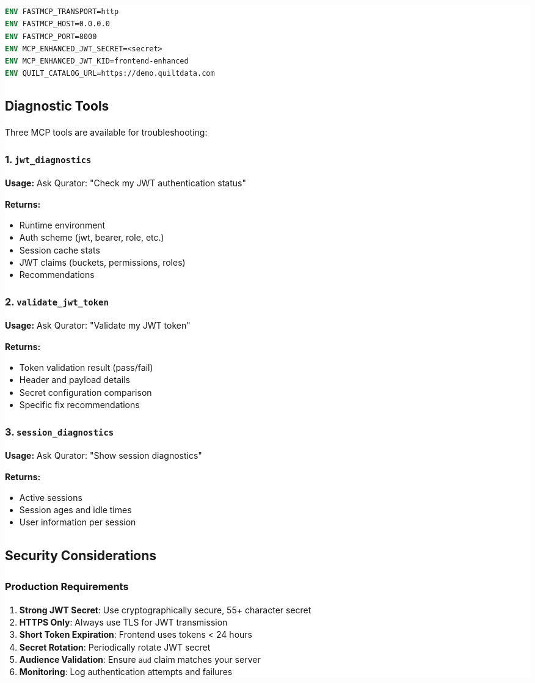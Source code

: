 ```dockerfile
ENV FASTMCP_TRANSPORT=http
ENV FASTMCP_HOST=0.0.0.0
ENV FASTMCP_PORT=8000
ENV MCP_ENHANCED_JWT_SECRET=<secret>
ENV MCP_ENHANCED_JWT_KID=frontend-enhanced
ENV QUILT_CATALOG_URL=https://demo.quiltdata.com
```

## Diagnostic Tools

Three MCP tools are available for troubleshooting:

### 1. `jwt_diagnostics`

**Usage:** Ask Qurator: "Check my JWT authentication status"

**Returns:**

- Runtime environment
- Auth scheme (jwt, bearer, role, etc.)
- Session cache stats
- JWT claims (buckets, permissions, roles)
- Recommendations

### 2. `validate_jwt_token`

**Usage:** Ask Qurator: "Validate my JWT token"

**Returns:**

- Token validation result (pass/fail)
- Header and payload details
- Secret configuration comparison
- Specific fix recommendations

### 3. `session_diagnostics`

**Usage:** Ask Qurator: "Show session diagnostics"

**Returns:**

- Active sessions
- Session ages and idle times
- User information per session

## Security Considerations

### Production Requirements

1. **Strong JWT Secret**: Use cryptographically secure, 55+ character secret
2. **HTTPS Only**: Always use TLS for JWT transmission
3. **Short Token Expiration**: Frontend uses tokens < 24 hours
4. **Secret Rotation**: Periodically rotate JWT secret
5. **Audience Validation**: Ensure `aud` claim matches your server
6. **Monitoring**: Log authentication attempts and failures
